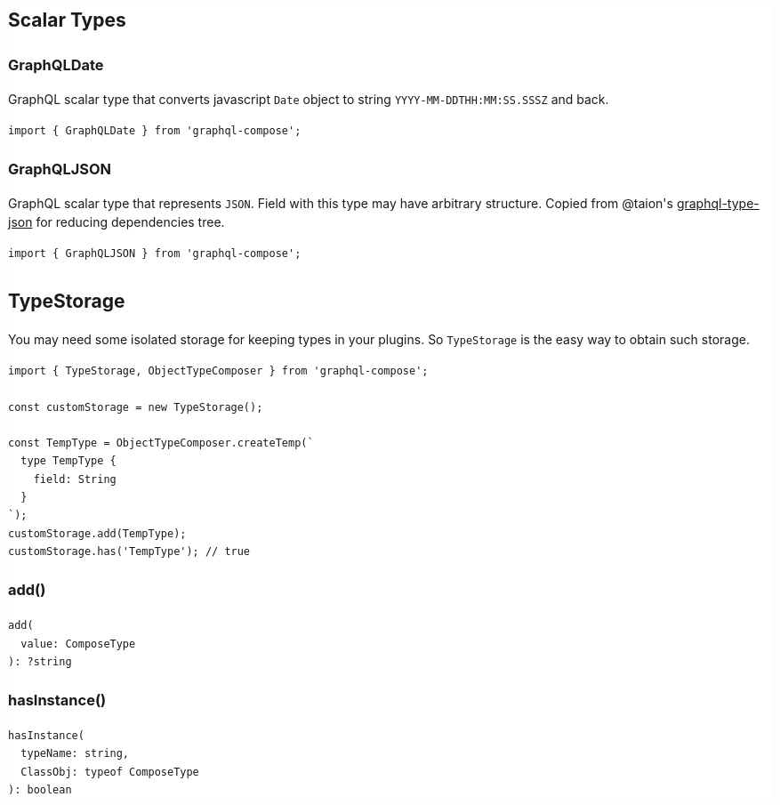 ## Scalar Types

### GraphQLDate

GraphQL scalar type that converts javascript `Date` object to string `YYYY-MM-DDTHH:MM:SS.SSSZ` and back.

```flow
import { GraphQLDate } from 'graphql-compose';
```

### GraphQLJSON

GraphQL scalar type that represents `JSON`. Field with this type may have arbitrary structure. Copied from @taion's [graphql-type-json](https://github.com/taion/graphql-type-json) for reducing dependencies tree.

```flow
import { GraphQLJSON } from 'graphql-compose';
```

## TypeStorage

You may need some isolated storage for keeping types in your plugins. So `TypeStorage` is the easy way to obtain such storage.

```flow
import { TypeStorage, ObjectTypeComposer } from 'graphql-compose';

const customStorage = new TypeStorage();

const TempType = ObjectTypeComposer.createTemp(`
  type TempType {
    field: String
  }
`);
customStorage.add(TempType);
customStorage.has('TempType'); // true
```

### add()

```flow
add(
  value: ComposeType
): ?string
```

### hasInstance()

```flow
hasInstance(
  typeName: string,
  ClassObj: typeof ComposeType
): boolean
```
